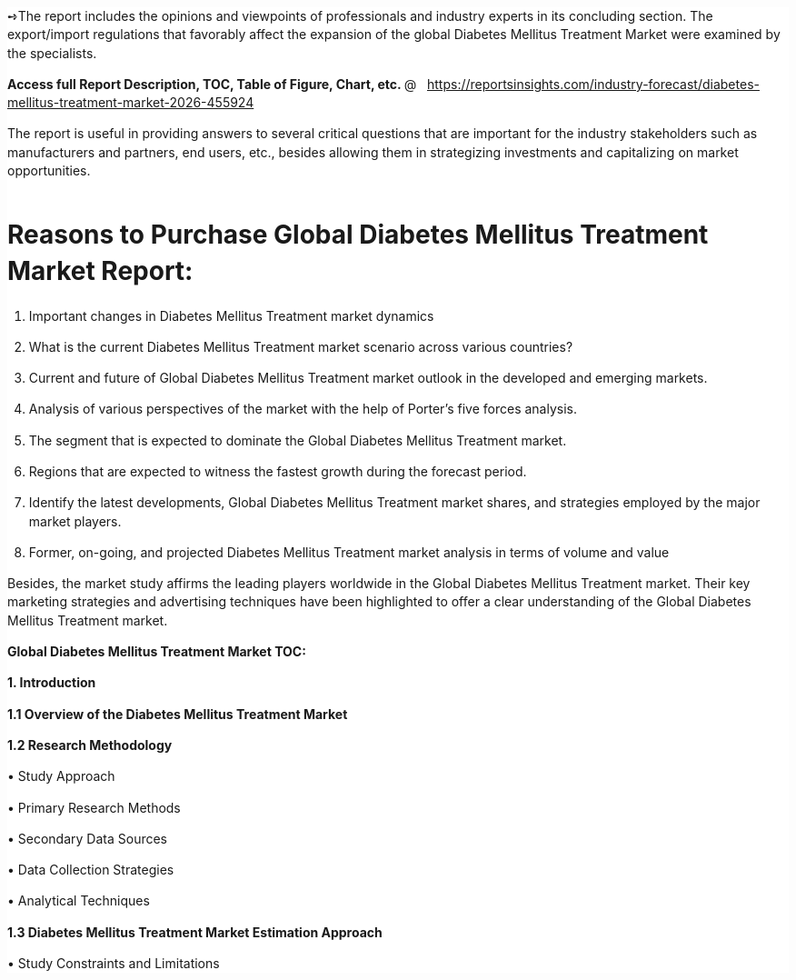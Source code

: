 ➺The report includes the opinions and viewpoints of professionals and industry experts in its concluding section. The export/import regulations that favorably affect the expansion of the global Diabetes Mellitus Treatment Market were examined by the specialists.

<strong>Access full Report Description, TOC, Table of Figure, Chart, etc. </strong>@   <a href=https://reportsinsights.com/industry-forecast/diabetes-mellitus-treatment-market-2026-455924 style=color:#0000ff;>https://reportsinsights.com/industry-forecast/diabetes-mellitus-treatment-market-2026-455924</a>

The report is useful in providing answers to several critical questions that are important for the industry stakeholders such as manufacturers and partners, end users, etc., besides allowing them in strategizing investments and capitalizing on market opportunities.

# <strong>Reasons to Purchase Global Diabetes Mellitus Treatment Market Report:</strong>

1. Important changes in Diabetes Mellitus Treatment market dynamics

2. What is the current Diabetes Mellitus Treatment market scenario across various countries?

3. Current and future of Global Diabetes Mellitus Treatment market outlook in the developed and emerging markets.

4. Analysis of various perspectives of the market with the help of Porter’s five forces analysis.

5. The segment that is expected to dominate the Global Diabetes Mellitus Treatment market.

6. Regions that are expected to witness the fastest growth during the forecast period.

7. Identify the latest developments, Global Diabetes Mellitus Treatment market shares, and strategies employed by the major market players.

8. Former, on-going, and projected Diabetes Mellitus Treatment market analysis in terms of volume and value

Besides, the market study affirms the leading players worldwide in the Global Diabetes Mellitus Treatment market. Their key marketing strategies and advertising techniques have been highlighted to offer a clear understanding of the Global Diabetes Mellitus Treatment market.

<strong>Global Diabetes Mellitus Treatment Market TOC:</strong>

<strong>1. Introduction</strong>

<strong>1.1 Overview of the Diabetes Mellitus Treatment Market</strong>

<strong>1.2 Research Methodology</strong>

• Study Approach

• Primary Research Methods

• Secondary Data Sources

• Data Collection Strategies

• Analytical Techniques

<strong>1.3 Diabetes Mellitus Treatment Market Estimation Approach</strong>

• Study Constraints and Limitations
